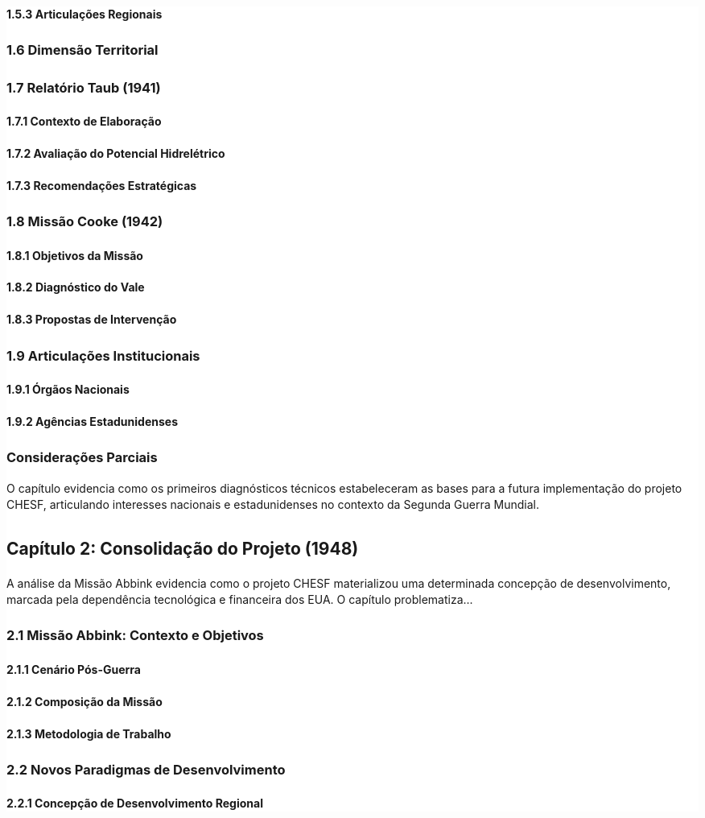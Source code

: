 #### 1.5.3 Articulações Regionais

### 1.6 Dimensão Territorial

### 1.7 Relatório Taub (1941)

#### 1.7.1 Contexto de Elaboração

#### 1.7.2 Avaliação do Potencial Hidrelétrico

#### 1.7.3 Recomendações Estratégicas

### 1.8 Missão Cooke (1942)

#### 1.8.1 Objetivos da Missão

#### 1.8.2 Diagnóstico do Vale

#### 1.8.3 Propostas de Intervenção

### 1.9 Articulações Institucionais

#### 1.9.1 Órgãos Nacionais

#### 1.9.2 Agências Estadunidenses

### Considerações Parciais

O capítulo evidencia como os primeiros diagnósticos técnicos estabeleceram as bases para a futura implementação do projeto CHESF, articulando interesses nacionais e estadunidenses no contexto da Segunda Guerra Mundial. 

## Capítulo 2: Consolidação do Projeto (1948)

A análise da Missão Abbink evidencia como o projeto CHESF materializou uma determinada concepção de desenvolvimento, marcada pela dependência tecnológica e financeira dos EUA. O capítulo problematiza...

### 2.1 Missão Abbink: Contexto e Objetivos

#### 2.1.1 Cenário Pós-Guerra

#### 2.1.2 Composição da Missão

#### 2.1.3 Metodologia de Trabalho

### 2.2 Novos Paradigmas de Desenvolvimento

#### 2.2.1 Concepção de Desenvolvimento Regional

